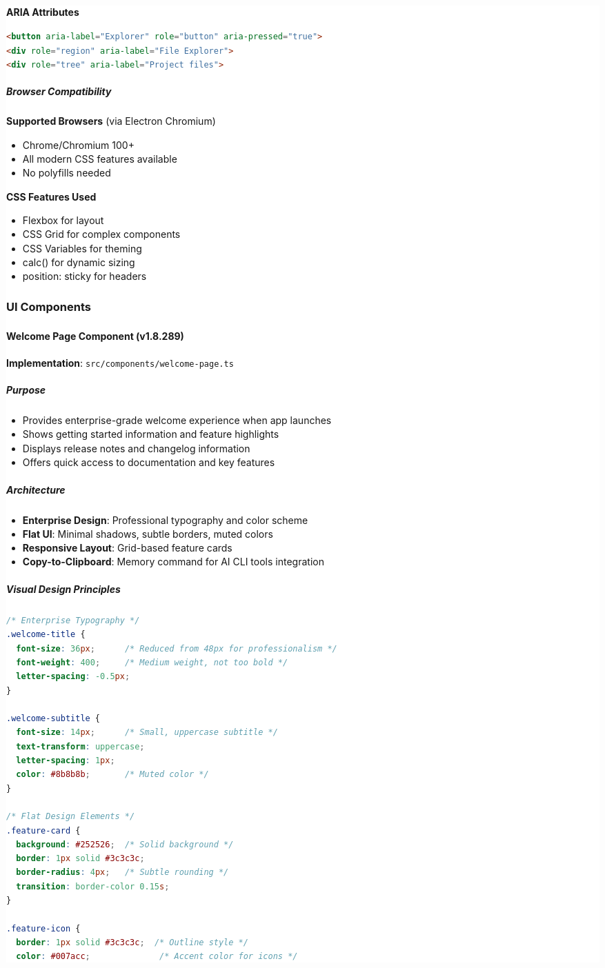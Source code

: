 **ARIA Attributes**
```html
<button aria-label="Explorer" role="button" aria-pressed="true">
<div role="region" aria-label="File Explorer">
<div role="tree" aria-label="Project files">
```

##### Browser Compatibility

**Supported Browsers** (via Electron Chromium)
- Chrome/Chromium 100+
- All modern CSS features available
- No polyfills needed

**CSS Features Used**
- Flexbox for layout
- CSS Grid for complex components
- CSS Variables for theming
- calc() for dynamic sizing
- position: sticky for headers

### UI Components

#### Welcome Page Component (v1.8.289)
**Implementation**: `src/components/welcome-page.ts`

##### Purpose
- Provides enterprise-grade welcome experience when app launches
- Shows getting started information and feature highlights
- Displays release notes and changelog information
- Offers quick access to documentation and key features

##### Architecture
- **Enterprise Design**: Professional typography and color scheme
- **Flat UI**: Minimal shadows, subtle borders, muted colors
- **Responsive Layout**: Grid-based feature cards
- **Copy-to-Clipboard**: Memory command for AI CLI tools integration

##### Visual Design Principles
```css
/* Enterprise Typography */
.welcome-title {
  font-size: 36px;      /* Reduced from 48px for professionalism */
  font-weight: 400;     /* Medium weight, not too bold */
  letter-spacing: -0.5px;
}

.welcome-subtitle {
  font-size: 14px;      /* Small, uppercase subtitle */
  text-transform: uppercase;
  letter-spacing: 1px;
  color: #8b8b8b;       /* Muted color */
}

/* Flat Design Elements */
.feature-card {
  background: #252526;  /* Solid background */
  border: 1px solid #3c3c3c;
  border-radius: 4px;   /* Subtle rounding */
  transition: border-color 0.15s;
}

.feature-icon {
  border: 1px solid #3c3c3c;  /* Outline style */
  color: #007acc;              /* Accent color for icons */
```